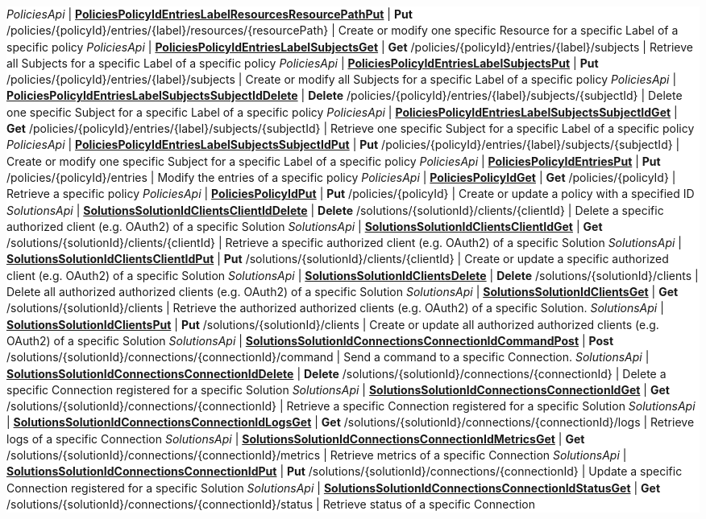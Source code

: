 *PoliciesApi* | [**PoliciesPolicyIdEntriesLabelResourcesResourcePathPut**](docs/PoliciesApi.md#policiespolicyidentrieslabelresourcesresourcepathput) | **Put** /policies/{policyId}/entries/{label}/resources/{resourcePath} | Create or modify one specific Resource for a specific Label of a specific policy
*PoliciesApi* | [**PoliciesPolicyIdEntriesLabelSubjectsGet**](docs/PoliciesApi.md#policiespolicyidentrieslabelsubjectsget) | **Get** /policies/{policyId}/entries/{label}/subjects | Retrieve all Subjects for a specific Label of a specific policy
*PoliciesApi* | [**PoliciesPolicyIdEntriesLabelSubjectsPut**](docs/PoliciesApi.md#policiespolicyidentrieslabelsubjectsput) | **Put** /policies/{policyId}/entries/{label}/subjects | Create or modify all Subjects for a specific Label of a specific policy
*PoliciesApi* | [**PoliciesPolicyIdEntriesLabelSubjectsSubjectIdDelete**](docs/PoliciesApi.md#policiespolicyidentrieslabelsubjectssubjectiddelete) | **Delete** /policies/{policyId}/entries/{label}/subjects/{subjectId} | Delete one specific Subject for a specific Label of a specific policy
*PoliciesApi* | [**PoliciesPolicyIdEntriesLabelSubjectsSubjectIdGet**](docs/PoliciesApi.md#policiespolicyidentrieslabelsubjectssubjectidget) | **Get** /policies/{policyId}/entries/{label}/subjects/{subjectId} | Retrieve one specific Subject for a specific Label of a specific policy
*PoliciesApi* | [**PoliciesPolicyIdEntriesLabelSubjectsSubjectIdPut**](docs/PoliciesApi.md#policiespolicyidentrieslabelsubjectssubjectidput) | **Put** /policies/{policyId}/entries/{label}/subjects/{subjectId} | Create or modify one specific Subject for a specific Label of a specific policy
*PoliciesApi* | [**PoliciesPolicyIdEntriesPut**](docs/PoliciesApi.md#policiespolicyidentriesput) | **Put** /policies/{policyId}/entries | Modify the entries of a specific policy
*PoliciesApi* | [**PoliciesPolicyIdGet**](docs/PoliciesApi.md#policiespolicyidget) | **Get** /policies/{policyId} | Retrieve a specific policy
*PoliciesApi* | [**PoliciesPolicyIdPut**](docs/PoliciesApi.md#policiespolicyidput) | **Put** /policies/{policyId} | Create or update a policy with a specified ID
*SolutionsApi* | [**SolutionsSolutionIdClientsClientIdDelete**](docs/SolutionsApi.md#solutionssolutionidclientsclientiddelete) | **Delete** /solutions/{solutionId}/clients/{clientId} | Delete a specific authorized client (e.g. OAuth2) of a specific Solution
*SolutionsApi* | [**SolutionsSolutionIdClientsClientIdGet**](docs/SolutionsApi.md#solutionssolutionidclientsclientidget) | **Get** /solutions/{solutionId}/clients/{clientId} | Retrieve a specific authorized client (e.g. OAuth2) of a specific Solution
*SolutionsApi* | [**SolutionsSolutionIdClientsClientIdPut**](docs/SolutionsApi.md#solutionssolutionidclientsclientidput) | **Put** /solutions/{solutionId}/clients/{clientId} | Create or update a specific authorized client (e.g. OAuth2) of a specific Solution
*SolutionsApi* | [**SolutionsSolutionIdClientsDelete**](docs/SolutionsApi.md#solutionssolutionidclientsdelete) | **Delete** /solutions/{solutionId}/clients | Delete all authorized authorized clients (e.g. OAuth2) of a specific Solution
*SolutionsApi* | [**SolutionsSolutionIdClientsGet**](docs/SolutionsApi.md#solutionssolutionidclientsget) | **Get** /solutions/{solutionId}/clients | Retrieve the authorized authorized clients (e.g. OAuth2) of a specific Solution.
*SolutionsApi* | [**SolutionsSolutionIdClientsPut**](docs/SolutionsApi.md#solutionssolutionidclientsput) | **Put** /solutions/{solutionId}/clients | Create or update all authorized authorized clients (e.g. OAuth2) of a specific Solution
*SolutionsApi* | [**SolutionsSolutionIdConnectionsConnectionIdCommandPost**](docs/SolutionsApi.md#solutionssolutionidconnectionsconnectionidcommandpost) | **Post** /solutions/{solutionId}/connections/{connectionId}/command | Send a command to a specific Connection.
*SolutionsApi* | [**SolutionsSolutionIdConnectionsConnectionIdDelete**](docs/SolutionsApi.md#solutionssolutionidconnectionsconnectioniddelete) | **Delete** /solutions/{solutionId}/connections/{connectionId} | Delete a specific Connection registered for a specific Solution
*SolutionsApi* | [**SolutionsSolutionIdConnectionsConnectionIdGet**](docs/SolutionsApi.md#solutionssolutionidconnectionsconnectionidget) | **Get** /solutions/{solutionId}/connections/{connectionId} | Retrieve a specific Connection registered for a specific Solution
*SolutionsApi* | [**SolutionsSolutionIdConnectionsConnectionIdLogsGet**](docs/SolutionsApi.md#solutionssolutionidconnectionsconnectionidlogsget) | **Get** /solutions/{solutionId}/connections/{connectionId}/logs | Retrieve logs of a specific Connection
*SolutionsApi* | [**SolutionsSolutionIdConnectionsConnectionIdMetricsGet**](docs/SolutionsApi.md#solutionssolutionidconnectionsconnectionidmetricsget) | **Get** /solutions/{solutionId}/connections/{connectionId}/metrics | Retrieve metrics of a specific Connection
*SolutionsApi* | [**SolutionsSolutionIdConnectionsConnectionIdPut**](docs/SolutionsApi.md#solutionssolutionidconnectionsconnectionidput) | **Put** /solutions/{solutionId}/connections/{connectionId} | Update a specific Connection registered for a specific Solution
*SolutionsApi* | [**SolutionsSolutionIdConnectionsConnectionIdStatusGet**](docs/SolutionsApi.md#solutionssolutionidconnectionsconnectionidstatusget) | **Get** /solutions/{solutionId}/connections/{connectionId}/status | Retrieve status of a specific Connection